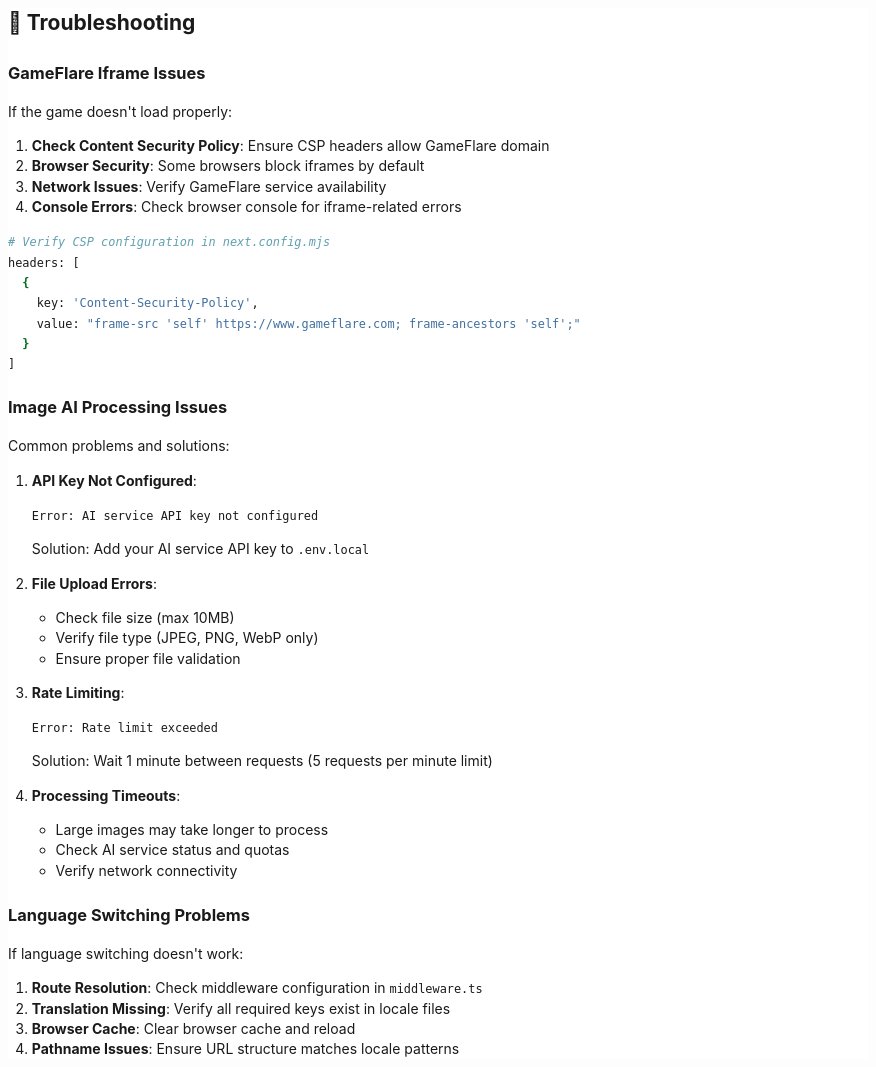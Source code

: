 ```
```

## 🔧 Troubleshooting

### GameFlare Iframe Issues

If the game doesn't load properly:

1. **Check Content Security Policy**: Ensure CSP headers allow GameFlare domain
2. **Browser Security**: Some browsers block iframes by default
3. **Network Issues**: Verify GameFlare service availability
4. **Console Errors**: Check browser console for iframe-related errors

```bash
# Verify CSP configuration in next.config.mjs
headers: [
  {
    key: 'Content-Security-Policy',
    value: "frame-src 'self' https://www.gameflare.com; frame-ancestors 'self';"
  }
]
```

### Image AI Processing Issues

Common problems and solutions:

1. **API Key Not Configured**:
   ```bash
   Error: AI service API key not configured
   ```
   Solution: Add your AI service API key to `.env.local`

2. **File Upload Errors**:
   - Check file size (max 10MB)
   - Verify file type (JPEG, PNG, WebP only)
   - Ensure proper file validation

3. **Rate Limiting**:
   ```bash
   Error: Rate limit exceeded
   ```
   Solution: Wait 1 minute between requests (5 requests per minute limit)

4. **Processing Timeouts**:
   - Large images may take longer to process
   - Check AI service status and quotas
   - Verify network connectivity

### Language Switching Problems

If language switching doesn't work:

1. **Route Resolution**: Check middleware configuration in `middleware.ts`
2. **Translation Missing**: Verify all required keys exist in locale files
3. **Browser Cache**: Clear browser cache and reload
4. **Pathname Issues**: Ensure URL structure matches locale patterns
